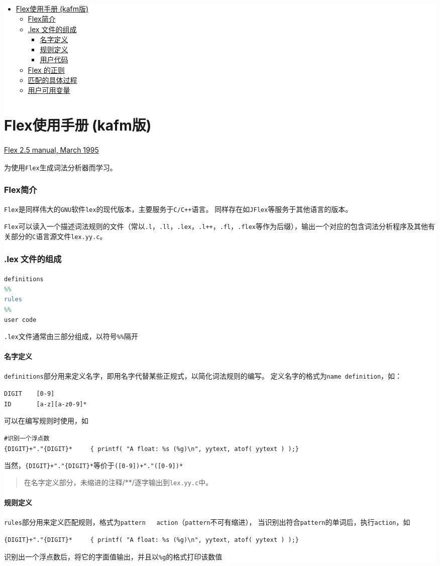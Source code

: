 



- [Flex使用手册 (kafm版)](#flex使用手册-kafm版)
    - [Flex简介](#flex简介)
    - [.lex 文件的组成](#lex-文件的组成)
      - [名字定义](#名字定义)
      - [规则定义](#规则定义)
      - [用户代码](#用户代码)
    - [Flex 的正则](#flex-的正则)
    - [匹配的具体过程](#匹配的具体过程)
    - [用户可用变量](#用户可用变量)



# Flex使用手册 (kafm版)

<a href="http://dinosaur.compilertools.net/flex/index.html">Flex 2.5 manual, March 1995</a>

为使用`Flex`生成词法分析器而学习。

### Flex简介
`Flex`是同样伟大的`GNU`软件`lex`的现代版本，主要服务于`C/C++`语言。
同样存在如`JFlex`等服务于其他语言的版本。

`Flex`可以读入一个描述词法规则的文件（常以`.l`，`.ll`，`.lex`，`.l++`，`.fl`，`.flex`等作为后缀），输出一个对应的包含词法分析程序及其他有关部分的`C`语言源文件`lex.yy.c`。

### .lex 文件的组成
```lex
definitions
%%
rules
%%
user code
```
`.lex`文件通常由三部分组成，以符号`%%`隔开

#### 名字定义
`definitions`部分用来定义名字，即用名字代替某些正规式，以简化词法规则的编写。
定义名字的格式为`name definition`，如：
```
DIGIT    [0-9]
ID       [a-z][a-z0-9]*
```
可以在编写规则时使用，如
```
#识别一个浮点数
{DIGIT}+"."{DIGIT}*     { printf( "A float: %s (%g)\n", yytext, atof( yytext ) );}
```
当然，`{DIGIT}+"."{DIGIT}*`等价于`([0-9])+"."([0-9])*`

> 在名字定义部分，未缩进的注释/**/逐字输出到`lex.yy.c`中。

#### 规则定义
`rules`部分用来定义匹配规则，格式为`pattern   action`（`pattern`不可有缩进），
当识别出符合`pattern`的单词后，执行`action`，如
```
{DIGIT}+"."{DIGIT}*     { printf( "A float: %s (%g)\n", yytext, atof( yytext ) );}
```
识别出一个浮点数后，将它的字面值输出，并且以`%g`的格式打印该数值
